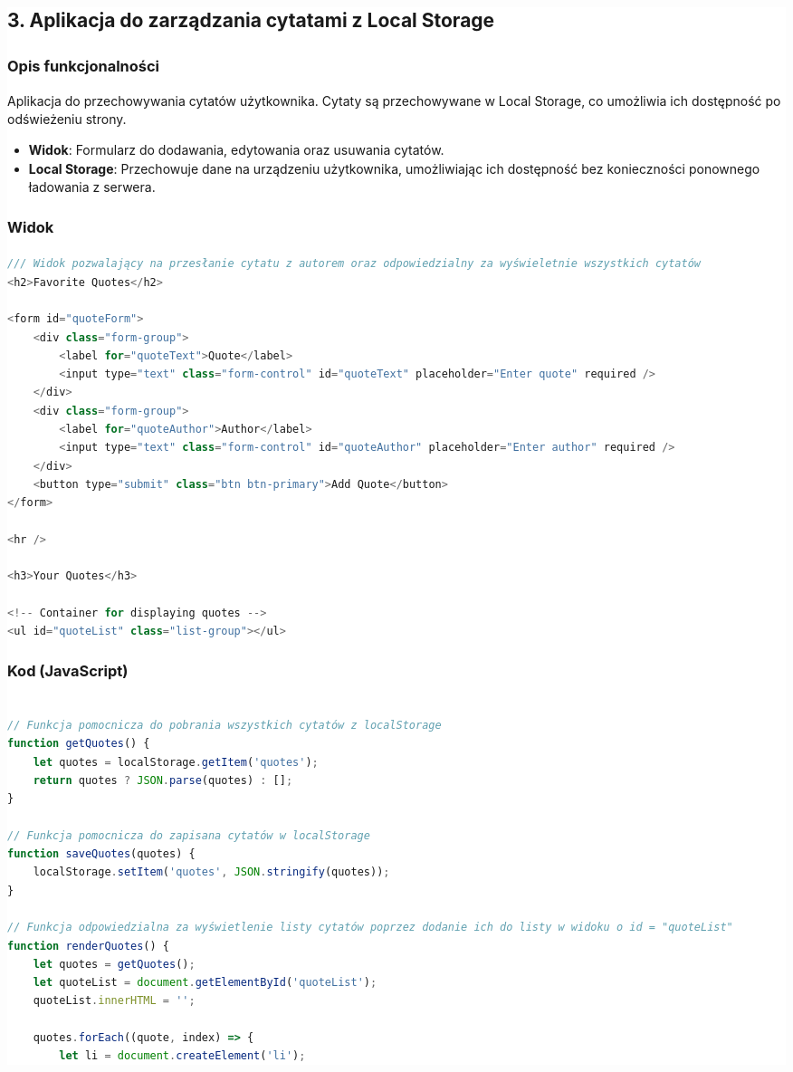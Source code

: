 ## 3. Aplikacja do zarządzania cytatami z Local Storage

### Opis funkcjonalności

Aplikacja do przechowywania cytatów użytkownika. Cytaty są przechowywane w Local Storage, co umożliwia ich dostępność po odświeżeniu strony.

- **Widok**: Formularz do dodawania, edytowania oraz usuwania cytatów.
- **Local Storage**: Przechowuje dane na urządzeniu użytkownika, umożliwiając ich dostępność bez konieczności ponownego ładowania z serwera.

### Widok

```csharp
/// Widok pozwalający na przesłanie cytatu z autorem oraz odpowiedzialny za wyświeletnie wszystkich cytatów
<h2>Favorite Quotes</h2>

<form id="quoteForm">
    <div class="form-group">
        <label for="quoteText">Quote</label>
        <input type="text" class="form-control" id="quoteText" placeholder="Enter quote" required />
    </div>
    <div class="form-group">
        <label for="quoteAuthor">Author</label>
        <input type="text" class="form-control" id="quoteAuthor" placeholder="Enter author" required />
    </div>
    <button type="submit" class="btn btn-primary">Add Quote</button>
</form>

<hr />

<h3>Your Quotes</h3>

<!-- Container for displaying quotes -->
<ul id="quoteList" class="list-group"></ul>
```

### Kod (JavaScript)

```javascript

// Funkcja pomocnicza do pobrania wszystkich cytatów z localStorage
function getQuotes() {
    let quotes = localStorage.getItem('quotes');
    return quotes ? JSON.parse(quotes) : [];
}

// Funkcja pomocnicza do zapisana cytatów w localStorage
function saveQuotes(quotes) {
    localStorage.setItem('quotes', JSON.stringify(quotes));
}

// Funkcja odpowiedzialna za wyświetlenie listy cytatów poprzez dodanie ich do listy w widoku o id = "quoteList"
function renderQuotes() {
    let quotes = getQuotes();
    let quoteList = document.getElementById('quoteList');
    quoteList.innerHTML = ''; 

    quotes.forEach((quote, index) => {
        let li = document.createElement('li');
```